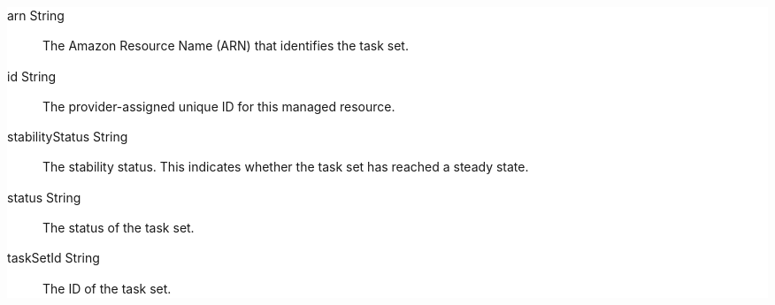 <div>
<pulumi-choosable type="language" values="yaml">
<dl class="resources-properties"><dt class="property-"
            title="">
        <span id="arn_yaml">
<a data-swiftype-name="resource-property" data-swiftype-type="text" href="#arn_yaml" style="color: inherit; text-decoration: inherit;">arn</a>
</span>
        <span class="property-indicator"></span>
        <span class="property-type">String</span>
    </dt>
    <dd><p>The Amazon Resource Name (ARN) that identifies the task set.</p>
</dd><dt class="property-"
            title="">
        <span id="id_yaml">
<a data-swiftype-name="resource-property" data-swiftype-type="text" href="#id_yaml" style="color: inherit; text-decoration: inherit;">id</a>
</span>
        <span class="property-indicator"></span>
        <span class="property-type">String</span>
    </dt>
    <dd><p>The provider-assigned unique ID for this managed resource.</p>
</dd><dt class="property-"
            title="">
        <span id="stabilitystatus_yaml">
<a data-swiftype-name="resource-property" data-swiftype-type="text" href="#stabilitystatus_yaml" style="color: inherit; text-decoration: inherit;">stability<wbr>Status</a>
</span>
        <span class="property-indicator"></span>
        <span class="property-type">String</span>
    </dt>
    <dd><p>The stability status. This indicates whether the task set has reached a steady state.</p>
</dd><dt class="property-"
            title="">
        <span id="status_yaml">
<a data-swiftype-name="resource-property" data-swiftype-type="text" href="#status_yaml" style="color: inherit; text-decoration: inherit;">status</a>
</span>
        <span class="property-indicator"></span>
        <span class="property-type">String</span>
    </dt>
    <dd><p>The status of the task set.</p>
</dd><dt class="property-"
            title="">
        <span id="tasksetid_yaml">
<a data-swiftype-name="resource-property" data-swiftype-type="text" href="#tasksetid_yaml" style="color: inherit; text-decoration: inherit;">task<wbr>Set<wbr>Id</a>
</span>
        <span class="property-indicator"></span>
        <span class="property-type">String</span>
    </dt>
    <dd><p>The ID of the task set.</p>
</dd></dl>
</pulumi-choosable>
</div>
